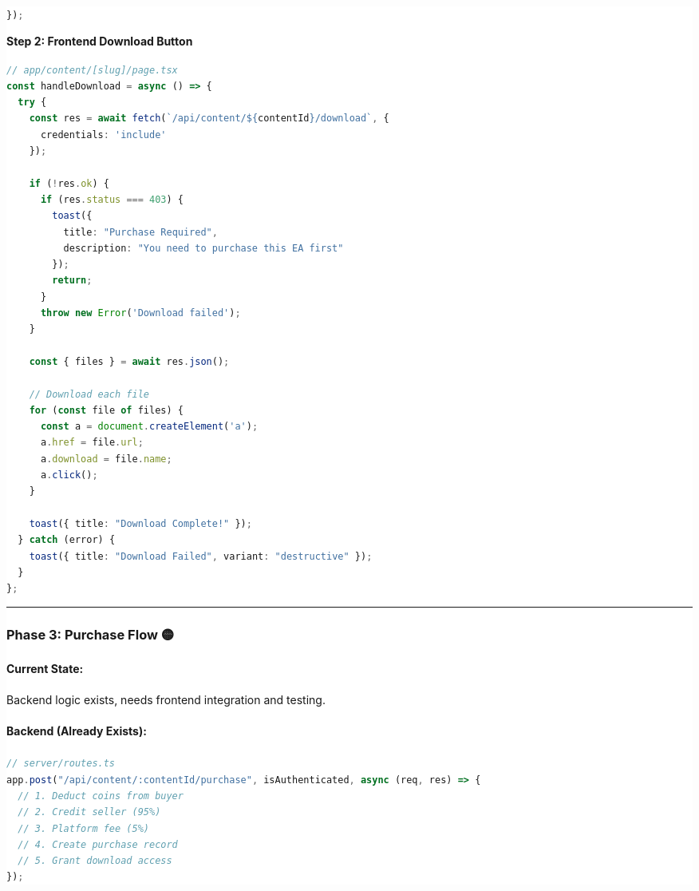 ```typescript
});
```

**Step 2: Frontend Download Button**
```typescript
// app/content/[slug]/page.tsx
const handleDownload = async () => {
  try {
    const res = await fetch(`/api/content/${contentId}/download`, {
      credentials: 'include'
    });
    
    if (!res.ok) {
      if (res.status === 403) {
        toast({ 
          title: "Purchase Required", 
          description: "You need to purchase this EA first" 
        });
        return;
      }
      throw new Error('Download failed');
    }
    
    const { files } = await res.json();
    
    // Download each file
    for (const file of files) {
      const a = document.createElement('a');
      a.href = file.url;
      a.download = file.name;
      a.click();
    }
    
    toast({ title: "Download Complete!" });
  } catch (error) {
    toast({ title: "Download Failed", variant: "destructive" });
  }
};
```

---

### Phase 3: Purchase Flow 🟡

#### Current State:
Backend logic exists, needs frontend integration and testing.

#### Backend (Already Exists):
```typescript
// server/routes.ts
app.post("/api/content/:contentId/purchase", isAuthenticated, async (req, res) => {
  // 1. Deduct coins from buyer
  // 2. Credit seller (95%)
  // 3. Platform fee (5%)
  // 4. Create purchase record
  // 5. Grant download access
});
```
